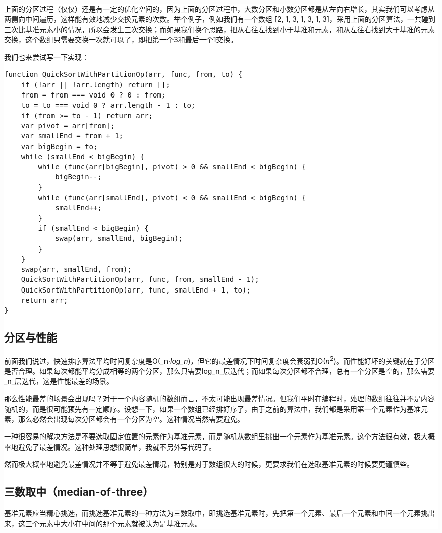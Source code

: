 上面的分区过程（仅仅）还是有一定的优化空间的，因为上面的分区过程中，大数分区和小数分区都是从左向右增长，其实我们可以考虑从两侧向中间遍历，这样能有效地减少交换元素的次数。举个例子，例如我们有一个数组 <span id="crayon-55823efe7497f268268777" class="crayon-syntax crayon-syntax-inline  crayon-theme-zhouhua crayon-theme-zhouhua-inline crayon-font-monaco"><span class="crayon-pre crayon-code"><span class="crayon-sy">[</span><span class="crayon-cn">2</span><span class="crayon-sy">,</span> <span class="crayon-cn">1</span><span class="crayon-sy">,</span> <span class="crayon-cn">3</span><span class="crayon-sy">,</span> <span class="crayon-cn">1</span><span class="crayon-sy">,</span> <span class="crayon-cn">3</span><span class="crayon-sy">,</span> <span class="crayon-cn">1</span><span class="crayon-sy">,</span> <span class="crayon-cn">3</span><span class="crayon-sy">]</span></span></span>，采用上面的分区算法，一共碰到三次比基准元素小的情况，所以会发生三次交换；而如果我们换个思路，把从右往左找到小于基准和元素，和从左往右找到大于基准的元素交换，这个数组只需要交换一次就可以了，即把第一个3和最后一个1交换。

我们也来尝试写一下实现： 

<pre class="lang:js decode:true">function QuickSortWithPartitionOp(arr, func, from, to) {
    if (!arr || !arr.length) return [];
    from = from === void 0 ? 0 : from;
    to = to === void 0 ? arr.length - 1 : to;
    if (from >= to - 1) return arr;
    var pivot = arr[from];
    var smallEnd = from + 1;
    var bigBegin = to;
    while (smallEnd < bigBegin) {
        while (func(arr[bigBegin], pivot) > 0 &amp;&amp; smallEnd < bigBegin) {
            bigBegin--;
        }
        while (func(arr[smallEnd], pivot) < 0 &amp;&amp; smallEnd < bigBegin) {
            smallEnd++;
        }
        if (smallEnd < bigBegin) {
            swap(arr, smallEnd, bigBegin);
        }
    }
    swap(arr, smallEnd, from);
    QuickSortWithPartitionOp(arr, func, from, smallEnd - 1);
    QuickSortWithPartitionOp(arr, func, smallEnd + 1, to);
    return arr;
}</pre>

## 分区与性能

前面我们说过，快速排序算法平均时间复杂度是O(_n·_log_n_)，但它的最差情况下时间复杂度会衰弱到O(_n_<sup>2</sup>)。而性能好坏的关键就在于分区是否合理。如果每次都能平均分成相等的两个分区，那么只需要log_n_层迭代；而如果每次分区都不合理，总有一个分区是空的，那么需要_n_层迭代，这是性能最差的场景。

那么性能最差的场景会出现吗？对于一个内容随机的数组而言，不太可能出现最差情况。但我们平时在编程时，处理的数组往往并不是内容随机的，而是很可能预先有一定顺序。设想一下，如果一个数组已经排好序了，由于之前的算法中，我们都是采用第一个元素作为基准元素，那么必然会出现每次分区都会有一个分区为空。这种情况当然需要避免。

一种很容易的解决方法是不要选取固定位置的元素作为基准元素，而是随机从数组里挑出一个元素作为基准元素。这个方法很有效，极大概率地避免了最差情况。这种处理思想很简单，我就不另外写代码了。

然而极大概率地避免最差情况并不等于避免最差情况，特别是对于数组很大的时候，更要求我们在选取基准元素的时候要更谨慎些。

## 三数取中（median-of-three）

基准元素应当精心挑选，而挑选基准元素的一种方法为三数取中，即挑选基准元素时，先把第一个元素、最后一个元素和中间一个元素挑出来，这三个元素中大小在中间的那个元素就被认为是基准元素。
